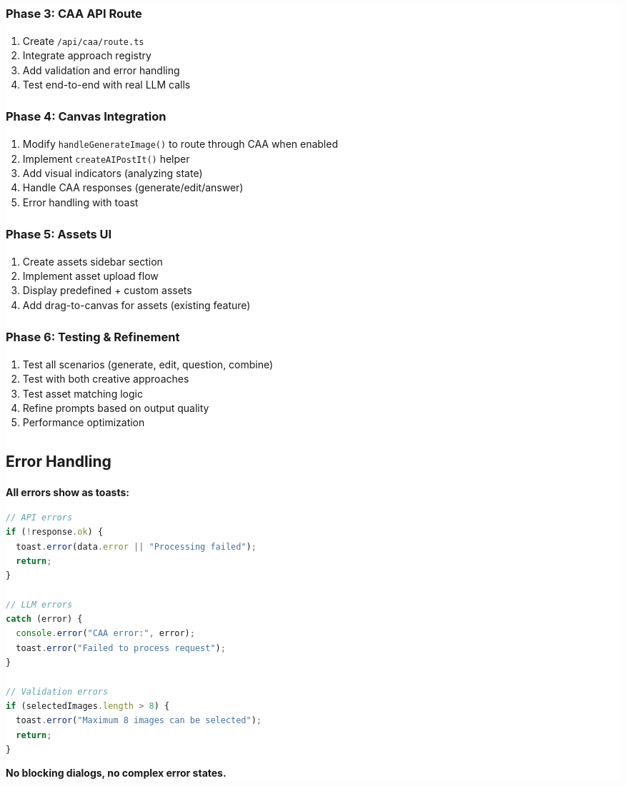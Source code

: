 ### Phase 3: CAA API Route
1. Create `/api/caa/route.ts`
2. Integrate approach registry
3. Add validation and error handling
4. Test end-to-end with real LLM calls

### Phase 4: Canvas Integration
1. Modify `handleGenerateImage()` to route through CAA when enabled
2. Implement `createAIPostIt()` helper
3. Add visual indicators (analyzing state)
4. Handle CAA responses (generate/edit/answer)
5. Error handling with toast

### Phase 5: Assets UI
1. Create assets sidebar section
2. Implement asset upload flow
3. Display predefined + custom assets
4. Add drag-to-canvas for assets (existing feature)

### Phase 6: Testing & Refinement
1. Test all scenarios (generate, edit, question, combine)
2. Test with both creative approaches
3. Test asset matching logic
4. Refine prompts based on output quality
5. Performance optimization

## Error Handling

**All errors show as toasts:**

```typescript
// API errors
if (!response.ok) {
  toast.error(data.error || "Processing failed");
  return;
}

// LLM errors
catch (error) {
  console.error("CAA error:", error);
  toast.error("Failed to process request");
}

// Validation errors
if (selectedImages.length > 8) {
  toast.error("Maximum 8 images can be selected");
  return;
}
```

**No blocking dialogs, no complex error states.**
